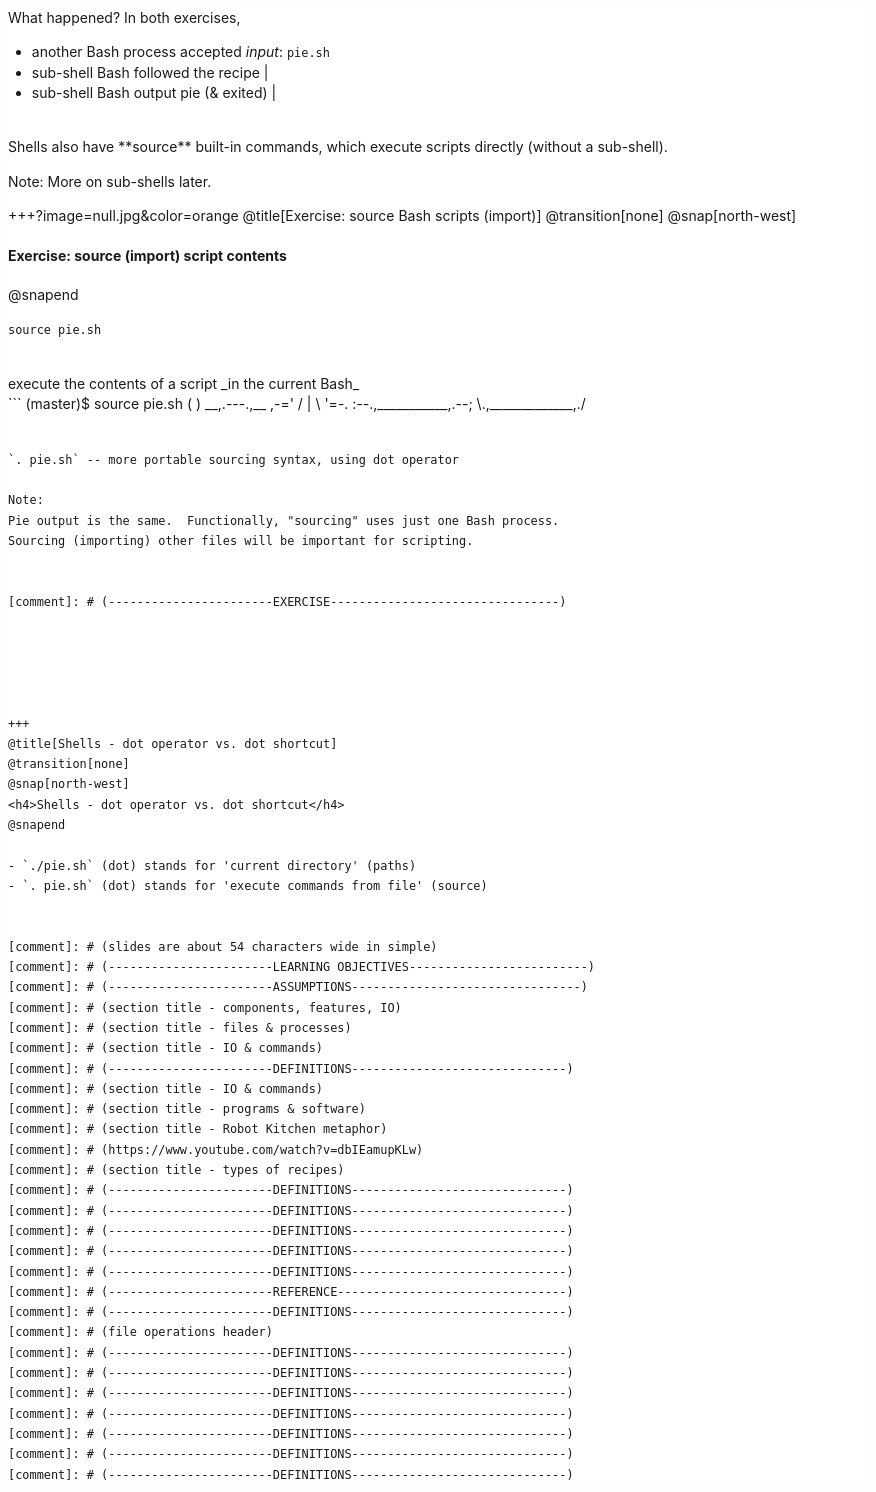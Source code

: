 What happened?  In both exercises, 
- another Bash process accepted _input_:  `pie.sh` 
- sub-shell Bash followed the recipe |
- sub-shell Bash output pie (& exited) |

<br/>
Shells also have **source** built-in commands, which execute scripts directly (without a sub-shell).

Note:
More on sub-shells later. 



+++?image=null.jpg&color=orange
@title[Exercise:  source Bash scripts (import)]
@transition[none]
@snap[north-west]
<h4>Exercise:  source (import) script contents </h4> 
@snapend

`source pie.sh`

<br/>
execute the contents of a script _in the current Bash_ 

<br/>
```
(master)$ source pie.sh
             (
              )
         __,.---.,__
     ,-='  /  |  \  '=-.
    :--.,___________,.--;
     \.,_____________,./ 

```

`. pie.sh` -- more portable sourcing syntax, using dot operator

Note:
Pie output is the same.  Functionally, "sourcing" uses just one Bash process. 
Sourcing (importing) other files will be important for scripting. 


[comment]: # (-----------------------EXERCISE--------------------------------) 





+++
@title[Shells - dot operator vs. dot shortcut]
@transition[none]
@snap[north-west]
<h4>Shells - dot operator vs. dot shortcut</h4> 
@snapend

- `./pie.sh` (dot) stands for 'current directory' (paths) 
- `. pie.sh` (dot) stands for 'execute commands from file' (source)


[comment]: # (slides are about 54 characters wide in simple)  
[comment]: # (-----------------------LEARNING OBJECTIVES-------------------------) 
[comment]: # (-----------------------ASSUMPTIONS--------------------------------) 
[comment]: # (section title - components, features, IO) 
[comment]: # (section title - files & processes) 
[comment]: # (section title - IO & commands) 
[comment]: # (-----------------------DEFINITIONS------------------------------) 
[comment]: # (section title - IO & commands) 
[comment]: # (section title - programs & software) 
[comment]: # (section title - Robot Kitchen metaphor) 
[comment]: # (https://www.youtube.com/watch?v=dbIEamupKLw)
[comment]: # (section title - types of recipes) 
[comment]: # (-----------------------DEFINITIONS------------------------------) 
[comment]: # (-----------------------DEFINITIONS------------------------------) 
[comment]: # (-----------------------DEFINITIONS------------------------------) 
[comment]: # (-----------------------DEFINITIONS------------------------------) 
[comment]: # (-----------------------DEFINITIONS------------------------------) 
[comment]: # (-----------------------REFERENCE--------------------------------) 
[comment]: # (-----------------------DEFINITIONS------------------------------) 
[comment]: # (file operations header) 
[comment]: # (-----------------------DEFINITIONS------------------------------) 
[comment]: # (-----------------------DEFINITIONS------------------------------) 
[comment]: # (-----------------------DEFINITIONS------------------------------) 
[comment]: # (-----------------------DEFINITIONS------------------------------) 
[comment]: # (-----------------------DEFINITIONS------------------------------) 
[comment]: # (-----------------------DEFINITIONS------------------------------) 
[comment]: # (-----------------------DEFINITIONS------------------------------) 